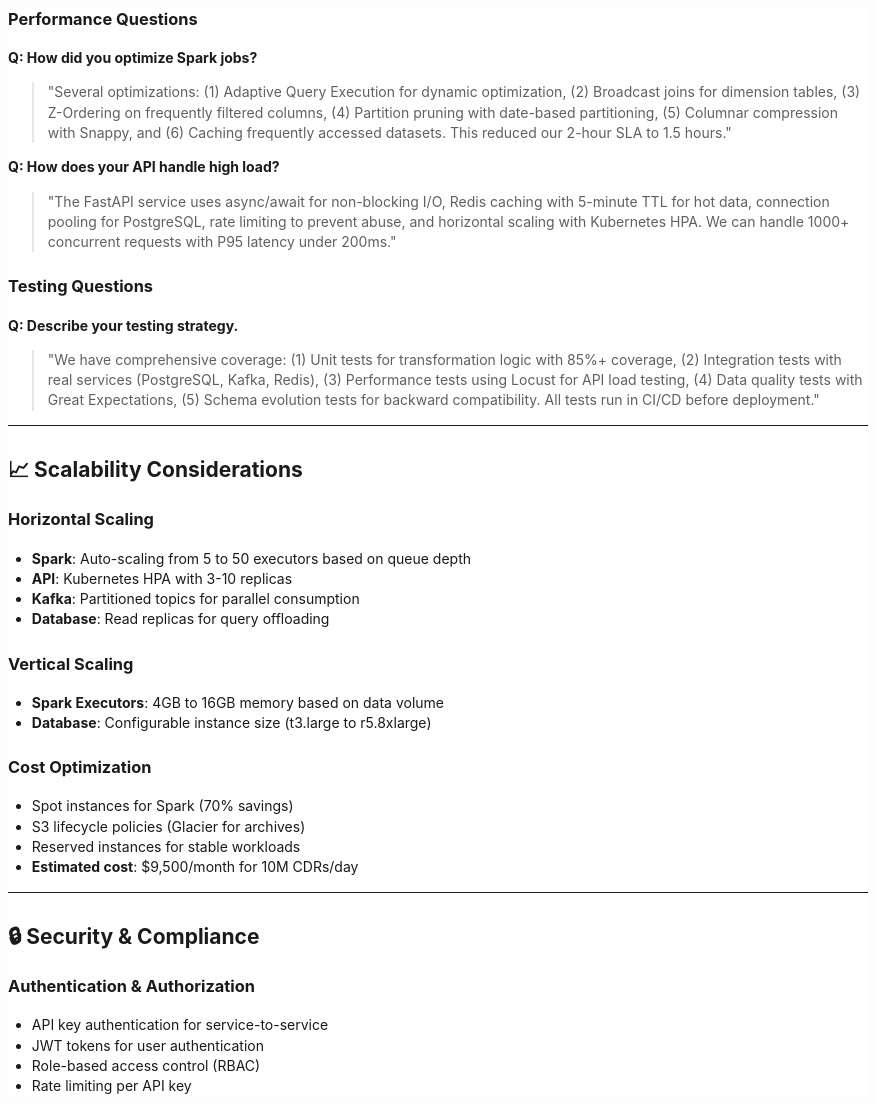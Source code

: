 ### Performance Questions

**Q: How did you optimize Spark jobs?**
> "Several optimizations: (1) Adaptive Query Execution for dynamic optimization, (2) Broadcast joins for dimension tables, (3) Z-Ordering on frequently filtered columns, (4) Partition pruning with date-based partitioning, (5) Columnar compression with Snappy, and (6) Caching frequently accessed datasets. This reduced our 2-hour SLA to 1.5 hours."

**Q: How does your API handle high load?**
> "The FastAPI service uses async/await for non-blocking I/O, Redis caching with 5-minute TTL for hot data, connection pooling for PostgreSQL, rate limiting to prevent abuse, and horizontal scaling with Kubernetes HPA. We can handle 1000+ concurrent requests with P95 latency under 200ms."

### Testing Questions

**Q: Describe your testing strategy.**
> "We have comprehensive coverage: (1) Unit tests for transformation logic with 85%+ coverage, (2) Integration tests with real services (PostgreSQL, Kafka, Redis), (3) Performance tests using Locust for API load testing, (4) Data quality tests with Great Expectations, (5) Schema evolution tests for backward compatibility. All tests run in CI/CD before deployment."

---

## 📈 Scalability Considerations

### Horizontal Scaling
- **Spark**: Auto-scaling from 5 to 50 executors based on queue depth
- **API**: Kubernetes HPA with 3-10 replicas
- **Kafka**: Partitioned topics for parallel consumption
- **Database**: Read replicas for query offloading

### Vertical Scaling
- **Spark Executors**: 4GB to 16GB memory based on data volume
- **Database**: Configurable instance size (t3.large to r5.8xlarge)

### Cost Optimization
- Spot instances for Spark (70% savings)
- S3 lifecycle policies (Glacier for archives)
- Reserved instances for stable workloads
- **Estimated cost**: $9,500/month for 10M CDRs/day

---

## 🔒 Security & Compliance

### Authentication & Authorization
- API key authentication for service-to-service
- JWT tokens for user authentication
- Role-based access control (RBAC)
- Rate limiting per API key
